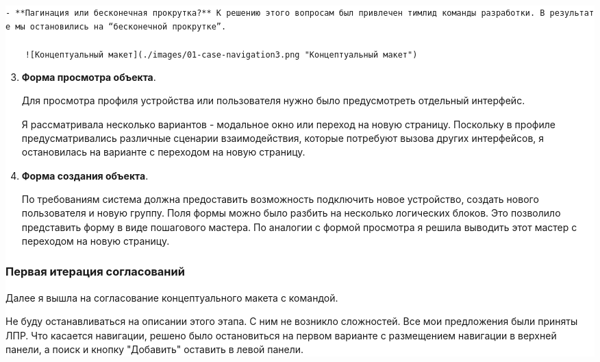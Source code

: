     - **Пагинация или бесконечная прокрутка?** К решению этого вопросам был привлечен тимлид команды разработки. В результате мы остановились на “бесконечной прокрутке”.
        
        ![Концептуальный макет](./images/01-case-navigation3.png "Концептуальный макет")   
   
3. **Форма просмотра объекта**.
    
    Для просмотра профиля устройства или пользователя нужно было предусмотреть отдельный интерфейс.
    
    Я рассматривала несколько вариантов - модальное окно  или переход на новую страницу. Поскольку в профиле предусматривались различные сценарии взаимодействия, которые потребуют вызова других интерфейсов, я остановилась на варианте с переходом на новую страницу. 

4. **Форма создания объекта**. 
    
    По требованиям система должна предоставить возможность подключить новое устройство, создать нового пользователя и новую группу. Поля формы можно было разбить на несколько логических блоков. Это позволило представить форму в виде пошагового мастера. По аналогии с формой просмотра я решила выводить этот мастер с переходом на новую страницу. 

### Первая итерация согласований

Далее я вышла на согласование концептуального макета с командой. 

Не буду останавливаться на описании этого этапа. С ним не возникло сложностей. Все мои предложения были приняты ЛПР. Что касается навигации, решено было остановиться на первом варианте с размещением навигации в верхней панели, а поиск и кнопку "Добавить" оставить в левой панели.
